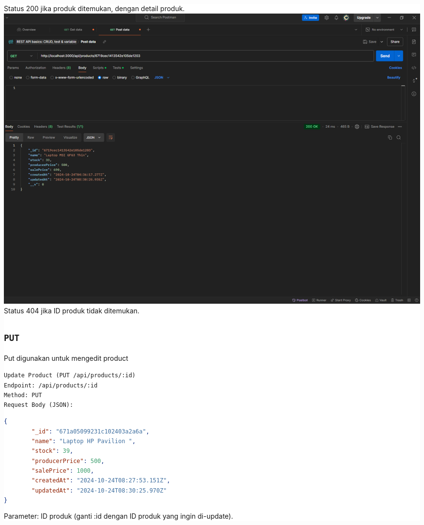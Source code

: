 Status 200 jika produk ditemukan, dengan detail produk.
![berhasil get by id](/week_5/images/getid.png)<br>
Status 404 jika ID produk tidak ditemukan.

## `PUT`
Put digunakan untuk mengedit product
```http
Update Product (PUT /api/products/:id)
Endpoint: /api/products/:id
Method: PUT
Request Body (JSON):
```
```JSON
{
        "_id": "671a05099231c102403a2a6a",
        "name": "Laptop HP Pavilion ",
        "stock": 39,
        "producerPrice": 500,
        "salePrice": 1000,
        "createdAt": "2024-10-24T08:27:53.151Z",
        "updatedAt": "2024-10-24T08:30:25.970Z"
}
```
Parameter: ID produk (ganti :id dengan ID produk yang ingin di-update).